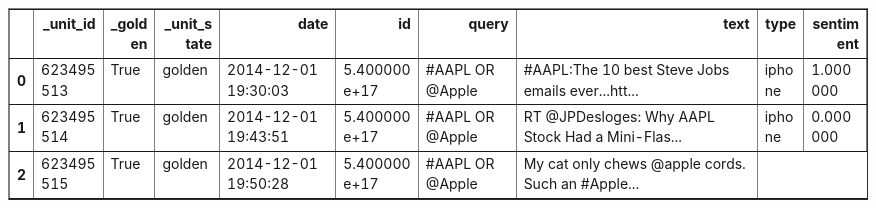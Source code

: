 


<div>
<style scoped>
    .dataframe tbody tr th:only-of-type {
        vertical-align: middle;
    }

    .dataframe tbody tr th {
        vertical-align: top;
    }

    .dataframe thead th {
        text-align: right;
    }
</style>
<table border="1" class="dataframe">
  <thead>
    <tr style="text-align: right;">
      <th></th>
      <th>_unit_id</th>
      <th>_golden</th>
      <th>_unit_state</th>
      <th>date</th>
      <th>id</th>
      <th>query</th>
      <th>text</th>
      <th>type</th>
      <th>sentiment</th>
    </tr>
  </thead>
  <tbody>
    <tr>
      <th>0</th>
      <td>623495513</td>
      <td>True</td>
      <td>golden</td>
      <td>2014-12-01 19:30:03</td>
      <td>5.400000e+17</td>
      <td>#AAPL OR @Apple</td>
      <td>#AAPL:The 10 best Steve Jobs emails ever...htt...</td>
      <td>iphone</td>
      <td>1.000000</td>
    </tr>
    <tr>
      <th>1</th>
      <td>623495514</td>
      <td>True</td>
      <td>golden</td>
      <td>2014-12-01 19:43:51</td>
      <td>5.400000e+17</td>
      <td>#AAPL OR @Apple</td>
      <td>RT @JPDesloges: Why AAPL Stock Had a Mini-Flas...</td>
      <td>iphone</td>
      <td>0.000000</td>
    </tr>
    <tr>
      <th>2</th>
      <td>623495515</td>
      <td>True</td>
      <td>golden</td>
      <td>2014-12-01 19:50:28</td>
      <td>5.400000e+17</td>
      <td>#AAPL OR @Apple</td>
      <td>My cat only chews @apple cords. Such an #Apple...</td>